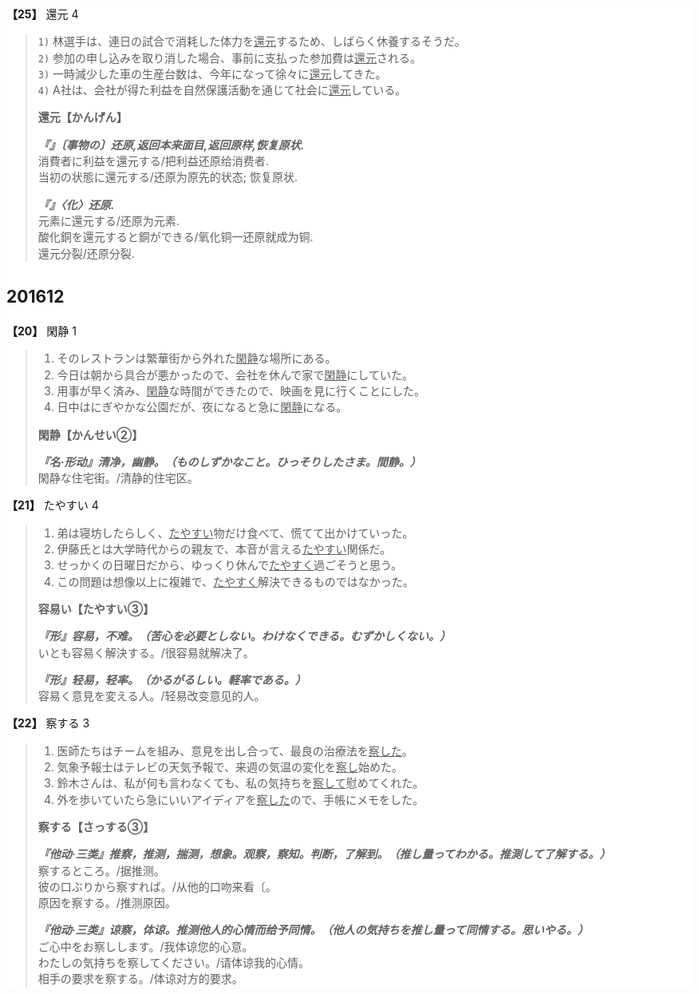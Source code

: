 **【25】** 還元  4

> `1)` 林選手は、連日の試合で消耗した体力を<u>還元</u>するため、しばらく休養するそうだ。  
> `2)` 参加の申し込みを取り消した場合、事前に支払った参加費は<u>還元</u>される。  
> `3)` 一時減少した車の生産台数は、今年になって徐々に<u>還元</u>してきた。  
> `4)` A社は、会社が得た利益を自然保護活動を通じて社会に<u>還元</u>している。  
>
> **還元【かんげん】**  
>
> ***『』〔事物の〕还原,返回本来面目,返回原样,恢复原状.***  
> 消費者に利益を還元する/把利益还原给消费者.  
> 当初の状態に還元する/还原为原先的状态; 恢复原状.  
>
> ***『』〈化〉还原.***  
> 元素に還元する/还原为元素.  
> 酸化銅を還元すると銅ができる/氧化铜一还原就成为铜.  
> 還元分裂/还原分裂.  

## 201612

**【20】** 閑静  1

> 1. そのレストランは繁華街から外れた<u>閑静</u>な場所にある。  
> 2. 今日は朝から具合が悪かったので、会社を休んで家で<u>閑静</u>にしていた。  
> 3. 用事が早く済み、<u>閑静</u>な時間ができたので、映画を見に行くことにした。  
> 4. 日中はにぎやかな公園だが、夜になると急に<u>閑静</u>になる。  
>
> **閑静【かんせい②】**  
>
> ***『名·形动』清净，幽静。（ものしずかなこと。ひっそりしたさま。間静。）***  
> 閑静な住宅街。/清静的住宅区。  

**【21】** たやすい  4

> 1. 弟は寝坊したらしく、<u>たやすい</u>物だけ食べて、慌てて出かけていった。  
> 2. 伊藤氏とは大学時代からの親友で、本音が言える<u>たやすい</u>関係だ。  
> 3. せっかくの日曜日だから、ゆっくり休んで<u>たやすく</u>過ごそうと思う。  
> 4. この問題は想像以上に複雑で、<u>たやすく</u>解決できるものではなかった。  
>
> **容易い【たやすい③】**  
>
> ***『形』容易，不难。（苦心を必要としない。わけなくできる。むずかしくない。）***  
> いとも容易く解決する。/很容易就解决了。  
>
> ***『形』轻易，轻率。（かるがるしい。軽率である。）***  
> 容易く意見を変える人。/轻易改变意见的人。  

**【22】** 察する  3

> 1. 医師たちはチームを組み、意見を出し合って、最良の治療法を<u>察した</u>。  
> 2. 気象予報士はテレビの天気予報で、来週の気温の変化を<u>察し</u>始めた。  
> 3. 鈴木さんは、私が何も言わなくても、私の気持ちを<u>察して</u>慰めてくれた。  
> 4. 外を歩いていたら急にいいアイディアを<u>察した</u>ので、手帳にメモをした。  
>
> **察する【さっする③】**  
>
> ***『他动·三类』推察，推测，揣测，想象。观察，察知。判断，了解到。（推し量ってわかる。推測して了解する。）***  
> 察するところ。/据推测。  
> 彼の口ぶりから察すれば。/从他的口吻来看〔。  
> 原因を察する。/推测原因。  
>
> ***『他动·三类』谅察，体谅。推测他人的心情而给予同情。（他人の気持ちを推し量って同情する。思いやる。）***  
> ご心中をお察しします。/我体谅您的心意。  
> わたしの気持ちを察してください。/请体谅我的心情。  
> 相手の要求を察する。/体谅对方的要求。  
